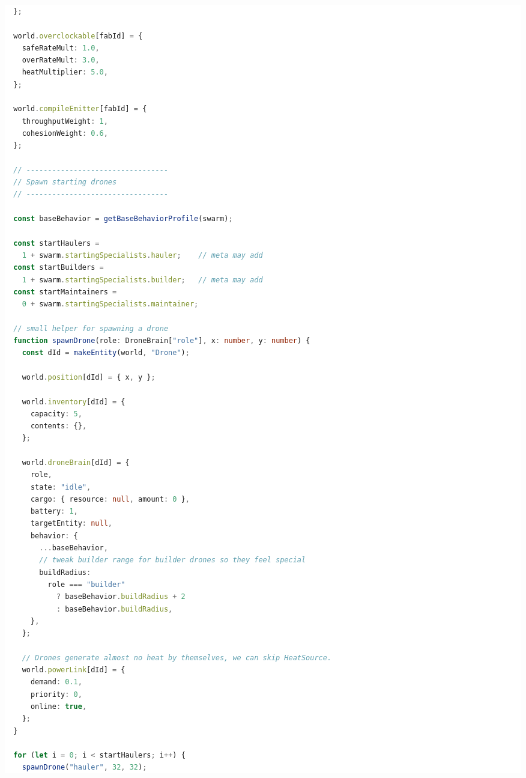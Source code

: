 ```ts
  };

  world.overclockable[fabId] = {
    safeRateMult: 1.0,
    overRateMult: 3.0,
    heatMultiplier: 5.0,
  };

  world.compileEmitter[fabId] = {
    throughputWeight: 1,
    cohesionWeight: 0.6,
  };

  // ---------------------------------
  // Spawn starting drones
  // ---------------------------------

  const baseBehavior = getBaseBehaviorProfile(swarm);

  const startHaulers =
    1 + swarm.startingSpecialists.hauler;    // meta may add
  const startBuilders =
    1 + swarm.startingSpecialists.builder;   // meta may add
  const startMaintainers =
    0 + swarm.startingSpecialists.maintainer;

  // small helper for spawning a drone
  function spawnDrone(role: DroneBrain["role"], x: number, y: number) {
    const dId = makeEntity(world, "Drone");

    world.position[dId] = { x, y };

    world.inventory[dId] = {
      capacity: 5,
      contents: {},
    };

    world.droneBrain[dId] = {
      role,
      state: "idle",
      cargo: { resource: null, amount: 0 },
      battery: 1,
      targetEntity: null,
      behavior: {
        ...baseBehavior,
        // tweak builder range for builder drones so they feel special
        buildRadius:
          role === "builder"
            ? baseBehavior.buildRadius + 2
            : baseBehavior.buildRadius,
      },
    };

    // Drones generate almost no heat by themselves, we can skip HeatSource.
    world.powerLink[dId] = {
      demand: 0.1,
      priority: 0,
      online: true,
    };
  }

  for (let i = 0; i < startHaulers; i++) {
    spawnDrone("hauler", 32, 32);
```